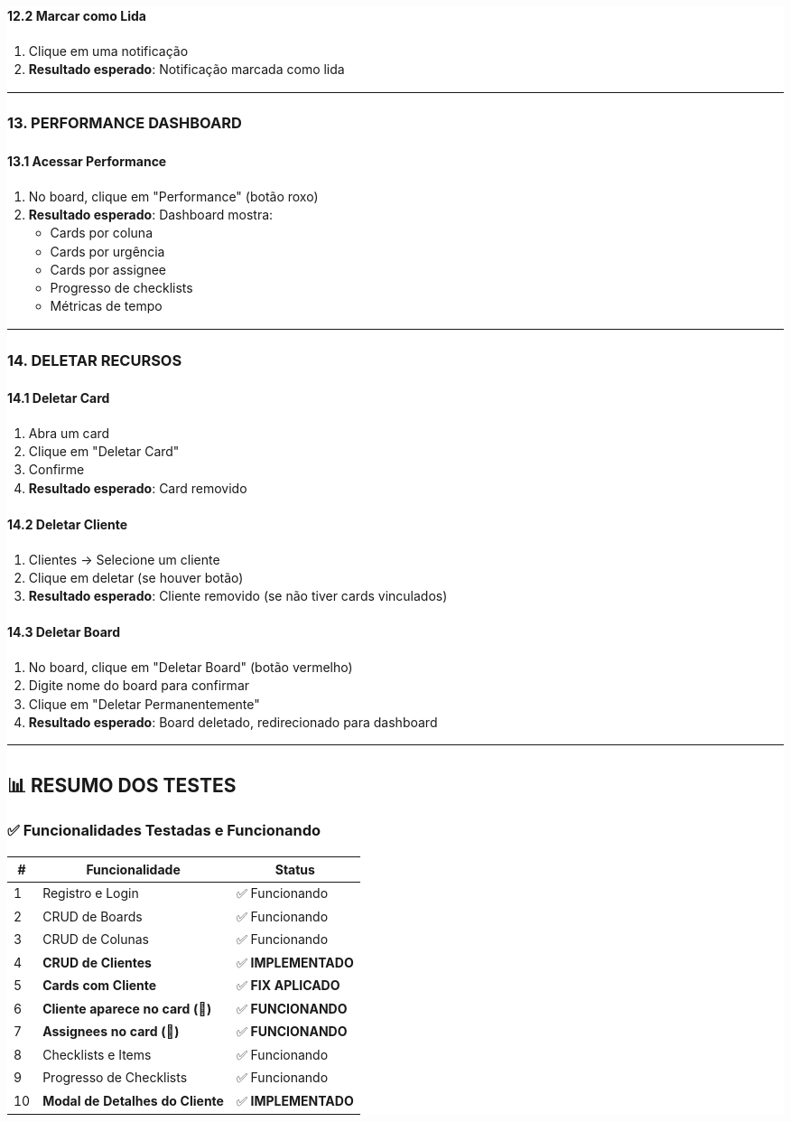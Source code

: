 #### 12.2 Marcar como Lida
1. Clique em uma notificação
2. **Resultado esperado**: Notificação marcada como lida

---

### 13. PERFORMANCE DASHBOARD

#### 13.1 Acessar Performance
1. No board, clique em "Performance" (botão roxo)
2. **Resultado esperado**: Dashboard mostra:
   - Cards por coluna
   - Cards por urgência
   - Cards por assignee
   - Progresso de checklists
   - Métricas de tempo

---

### 14. DELETAR RECURSOS

#### 14.1 Deletar Card
1. Abra um card
2. Clique em "Deletar Card"
3. Confirme
4. **Resultado esperado**: Card removido

#### 14.2 Deletar Cliente
1. Clientes → Selecione um cliente
2. Clique em deletar (se houver botão)
3. **Resultado esperado**: Cliente removido (se não tiver cards vinculados)

#### 14.3 Deletar Board
1. No board, clique em "Deletar Board" (botão vermelho)
2. Digite nome do board para confirmar
3. Clique em "Deletar Permanentemente"
4. **Resultado esperado**: Board deletado, redirecionado para dashboard

---

## 📊 RESUMO DOS TESTES

### ✅ Funcionalidades Testadas e Funcionando

| # | Funcionalidade | Status |
|---|----------------|--------|
| 1 | Registro e Login | ✅ Funcionando |
| 2 | CRUD de Boards | ✅ Funcionando |
| 3 | CRUD de Colunas | ✅ Funcionando |
| 4 | **CRUD de Clientes** | ✅ **IMPLEMENTADO** |
| 5 | **Cards com Cliente** | ✅ **FIX APLICADO** |
| 6 | **Cliente aparece no card (🏢)** | ✅ **FUNCIONANDO** |
| 7 | **Assignees no card (👤)** | ✅ **FUNCIONANDO** |
| 8 | Checklists e Items | ✅ Funcionando |
| 9 | Progresso de Checklists | ✅ Funcionando |
| 10 | **Modal de Detalhes do Cliente** | ✅ **IMPLEMENTADO** |